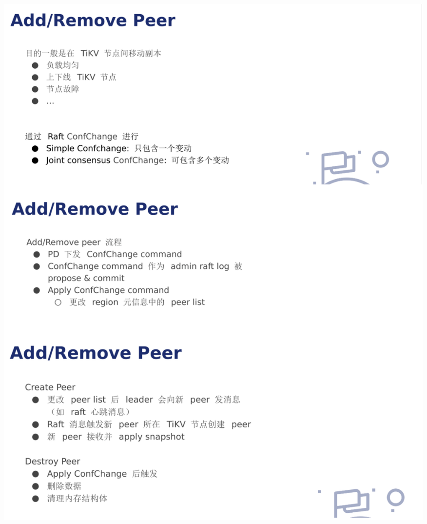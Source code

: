 ![Untitled](doc/readme_assets/Untitled%2011.png)

![Untitled](doc/readme_assets/Untitled%2012.png)

![Untitled](doc/readme_assets/Untitled%2013.png)
